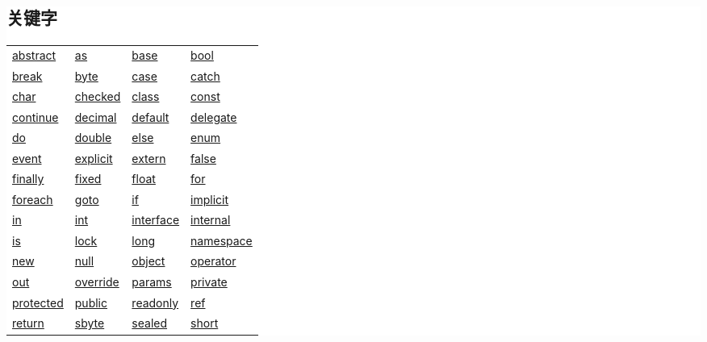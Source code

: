 ## 关键字

|                                                              |                                                              |                                                              |                                                              |
| ------------------------------------------------------------ | ------------------------------------------------------------ | ------------------------------------------------------------ | ------------------------------------------------------------ |
| [abstract](https://docs.microsoft.com/en-us/dotnet/csharp/language-reference/keywords/abstract) | [as](https://docs.microsoft.com/en-us/dotnet/csharp/language-reference/keywords/as) | [base](https://docs.microsoft.com/en-us/dotnet/csharp/language-reference/keywords/base) | [bool](https://docs.microsoft.com/en-us/dotnet/csharp/language-reference/keywords/bool) |
| [break](https://docs.microsoft.com/en-us/dotnet/csharp/language-reference/keywords/break) | [byte](https://docs.microsoft.com/en-us/dotnet/csharp/language-reference/keywords/byte) | [case](https://docs.microsoft.com/en-us/dotnet/csharp/language-reference/keywords/switch) | [catch](https://docs.microsoft.com/en-us/dotnet/csharp/language-reference/keywords/try-catch) |
| [char](https://docs.microsoft.com/en-us/dotnet/csharp/language-reference/keywords/char) | [checked](https://docs.microsoft.com/en-us/dotnet/csharp/language-reference/keywords/checked) | [class](https://docs.microsoft.com/en-us/dotnet/csharp/language-reference/keywords/class) | [const](https://docs.microsoft.com/en-us/dotnet/csharp/language-reference/keywords/const) |
| [continue](https://docs.microsoft.com/en-us/dotnet/csharp/language-reference/keywords/continue) | [decimal](https://docs.microsoft.com/en-us/dotnet/csharp/language-reference/keywords/decimal) | [default](https://docs.microsoft.com/en-us/dotnet/csharp/language-reference/keywords/default) | [delegate](https://docs.microsoft.com/en-us/dotnet/csharp/language-reference/keywords/delegate) |
| [do](https://docs.microsoft.com/en-us/dotnet/csharp/language-reference/keywords/do) | [double](https://docs.microsoft.com/en-us/dotnet/csharp/language-reference/keywords/double) | [else](https://docs.microsoft.com/en-us/dotnet/csharp/language-reference/keywords/if-else) | [enum](https://docs.microsoft.com/en-us/dotnet/csharp/language-reference/keywords/enum) |
| [event](https://docs.microsoft.com/en-us/dotnet/csharp/language-reference/keywords/event) | [explicit](https://docs.microsoft.com/en-us/dotnet/csharp/language-reference/keywords/explicit) | [extern](https://docs.microsoft.com/en-us/dotnet/csharp/language-reference/keywords/extern) | [false](https://docs.microsoft.com/en-us/dotnet/csharp/language-reference/keywords/false) |
| [finally](https://docs.microsoft.com/en-us/dotnet/csharp/language-reference/keywords/try-finally) | [fixed](https://docs.microsoft.com/en-us/dotnet/csharp/language-reference/keywords/fixed-statement) | [float](https://docs.microsoft.com/en-us/dotnet/csharp/language-reference/keywords/float) | [for](https://docs.microsoft.com/en-us/dotnet/csharp/language-reference/keywords/for) |
| [foreach](https://docs.microsoft.com/en-us/dotnet/csharp/language-reference/keywords/foreach-in) | [goto](https://docs.microsoft.com/en-us/dotnet/csharp/language-reference/keywords/goto) | [if](https://docs.microsoft.com/en-us/dotnet/csharp/language-reference/keywords/if-else) | [implicit](https://docs.microsoft.com/en-us/dotnet/csharp/language-reference/keywords/implicit) |
| [in](https://docs.microsoft.com/en-us/dotnet/csharp/language-reference/keywords/in) | [int](https://docs.microsoft.com/en-us/dotnet/csharp/language-reference/keywords/int) | [interface](https://docs.microsoft.com/en-us/dotnet/csharp/language-reference/keywords/interface) | [internal](https://docs.microsoft.com/en-us/dotnet/csharp/language-reference/keywords/internal) |
| [is](https://docs.microsoft.com/en-us/dotnet/csharp/language-reference/keywords/is) | [lock](https://docs.microsoft.com/en-us/dotnet/csharp/language-reference/keywords/lock-statement) | [long](https://docs.microsoft.com/en-us/dotnet/csharp/language-reference/keywords/long) | [namespace](https://docs.microsoft.com/en-us/dotnet/csharp/language-reference/keywords/namespace) |
| [new](https://docs.microsoft.com/en-us/dotnet/csharp/language-reference/keywords/new) | [null](https://docs.microsoft.com/en-us/dotnet/csharp/language-reference/keywords/null) | [object](https://docs.microsoft.com/en-us/dotnet/csharp/language-reference/keywords/object) | [operator](https://docs.microsoft.com/en-us/dotnet/csharp/language-reference/keywords/operator) |
| [out](https://docs.microsoft.com/en-us/dotnet/csharp/language-reference/keywords/out) | [override](https://docs.microsoft.com/en-us/dotnet/csharp/language-reference/keywords/override) | [params](https://docs.microsoft.com/en-us/dotnet/csharp/language-reference/keywords/params) | [private](https://docs.microsoft.com/en-us/dotnet/csharp/language-reference/keywords/private) |
| [protected](https://docs.microsoft.com/en-us/dotnet/csharp/language-reference/keywords/protected) | [public](https://docs.microsoft.com/en-us/dotnet/csharp/language-reference/keywords/public) | [readonly](https://docs.microsoft.com/en-us/dotnet/csharp/language-reference/keywords/readonly) | [ref](https://docs.microsoft.com/en-us/dotnet/csharp/language-reference/keywords/ref) |
| [return](https://docs.microsoft.com/en-us/dotnet/csharp/language-reference/keywords/return) | [sbyte](https://docs.microsoft.com/en-us/dotnet/csharp/language-reference/keywords/sbyte) | [sealed](https://docs.microsoft.com/en-us/dotnet/csharp/language-reference/keywords/sealed) | [short](https://docs.microsoft.com/en-us/dotnet/csharp/language-reference/keywords/short) |